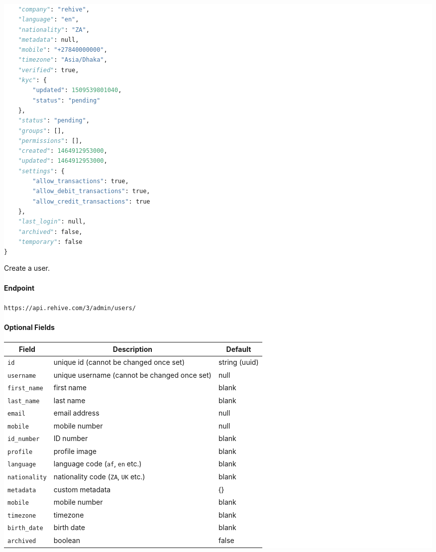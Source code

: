 ```python
    "company": "rehive",
    "language": "en",
    "nationality": "ZA",
    "metadata": null,
    "mobile": "+27840000000",
    "timezone": "Asia/Dhaka",
    "verified": true,
    "kyc": {
        "updated": 1509539801040,
        "status": "pending"
    },
    "status": "pending",
    "groups": [],
    "permissions": [],
    "created": 1464912953000,
    "updated": 1464912953000,
    "settings": {
        "allow_transactions": true,
        "allow_debit_transactions": true,
        "allow_credit_transactions": true
    },
    "last_login": null,
    "archived": false,
    "temporary": false
}
```

Create a user.

#### Endpoint

`https://api.rehive.com/3/admin/users/`

#### Optional Fields

Field | Description | Default
--- | --- | ---
`id` | unique id (cannot be changed once set)| string (uuid)
`username` | unique username (cannot be changed once set) | null
`first_name` | first name | blank
`last_name` | last name | blank
`email` | email address | null
`mobile` | mobile number | null
`id_number` | ID number | blank
`profile` | profile image | blank
`language` | language code (`af`, `en` etc.) | blank
`nationality` | nationality code (`ZA`, `UK` etc.) | blank
`metadata` | custom metadata | {}
`mobile` | mobile number | blank
`timezone` | timezone | blank
`birth_date` | birth date | blank
`archived` | boolean | false
